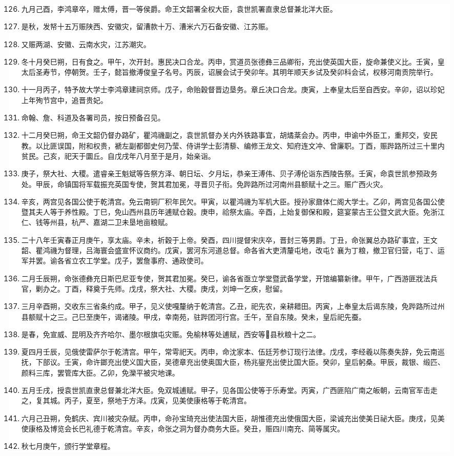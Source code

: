 126. <span id="本纪二十四_德宗本纪二-126"></span>
九月己酉，李鸿章卒，赠太傅，晋一等侯爵。命王文韶署全权大臣，袁世凯署直隶总督兼北洋大臣。

127. <span id="本纪二十四_德宗本纪二-127"></span>
是秋，发帑十五万赈陕西、安徽灾，留漕款十万、漕米六万石备安徽、江苏赈。

128. <span id="本纪二十四_德宗本纪二-128"></span>
又赈两湖、安徽、云南水灾，江苏潮灾。

129. <span id="本纪二十四_德宗本纪二-129"></span>
冬十月癸巳朔，日有食之。甲午，次开封。惠民决口合龙。丙申，赏道员张德彝三品卿衔，充出使英国大臣，旋命兼使义比。壬寅，皇太后圣寿节，停朝贺。壬子，懿旨撤溥俊皇子名号。丙辰，诏展会试于癸卯年。其明年顺天乡试及癸卯科会试，权移河南贡院举行。

130. <span id="本纪二十四_德宗本纪二-130"></span>
十一月丙子，特予故大学士李鸿章建祠京师。戊子，命贻穀督晋边垦务。章丘决口合龙。庚寅，上奉皇太后至自西安。辛卯，诏以珍妃上年殉节宫中，追晋贵妃。

131. <span id="本纪二十四_德宗本纪二-131"></span>
命翰、詹、科道及各署司员，按日预备召见。

132. <span id="本纪二十四_德宗本纪二-132"></span>
十二月癸巳朔，命王文韶仍督办路矿，瞿鸿禨副之，袁世凯督办关内外铁路事宜，胡燏棻会办。丙申，申谕中外臣工，重邦交，安民教。以比匪误国，附和权贵，褫左副都御史何乃莹、侍讲学士彭清藜、编修王龙文、知府连文冲、曾廉职。丁酉，赈跸路所过三十里内贫民。己亥，祀天于圜丘。自戊戌年八月至于是月，始亲诣。

133. <span id="本纪二十四_德宗本纪二-133"></span>
庚子，祭大社、大稷。遣睿亲王魁斌等告祭方泽、朝日坛、夕月坛，恭亲王溥伟、贝子溥伦诣东西陵告祭。壬寅，命袁世凯参预政务处。甲辰，命镇国将军载振充英国专使，贺其君加冕，寻晋贝子衔。免跸路所过河南州县额赋十之三。赈广西火灾。

134. <span id="本纪二十四_德宗本纪二-134"></span>
辛亥，两宫见各国公使于乾清宫。免云南铜厂积年民欠。甲寅，以瞿鸿禨为军机大臣。授孙家鼐体仁阁大学士。乙卯，两宫见各国公使暨其夫人等于养性殿。丁巳，免山西州县历年逋赋仓穀。庚申，祫祭太庙。辛酉，上始复御保和殿，筵宴蒙古王公暨文武大臣。免浙江仁、钱等州县，杭严、嘉湖二卫未垦地亩粮赋。

135. <span id="本纪二十四_德宗本纪二-135"></span>
二十八年壬寅春正月庚午，享太庙。辛未，祈穀于上帝。癸酉，四川提督宋庆卒，晋封三等男爵。丁丑，命张翼总办路矿事宜，王文韶、瞿鸿禨为督理，吕海寰会盛宣怀议商约。戊寅，罢河东河道总督。命各省大吏清釐屯地，改屯饣襄为丁粮，撤卫官归营，屯丁、运军并罢。谕各省立农工学堂。戊子，罢詹事府、通政使司。

136. <span id="本纪二十四_德宗本纪二-136"></span>
二月壬辰朔，命张德彝充日斯巴尼亚专使，贺其君加冕。癸巳，谕各省亟立学堂暨武备学堂，开馆编纂新律。甲午，广西游匪戕法兵官，剿办之。丁酉，释奠于先师。戊戌，祭大社、大稷。庚戌，刘坤一乞疾，慰留。

137. <span id="本纪二十四_德宗本纪二-137"></span>
三月辛酉朔，交收东三省条约成。甲子，见义使嘎釐纳于乾清宫。乙丑，祀先农，亲耕耤田。丙寅，上奉皇太后谒东陵，免跸路所过州县额赋十之三。己巳至庚午，谒诸陵。甲戌，幸南苑，驻跸团河行宫。壬午，至自东陵。癸未，皇后祀先蚕。

138. <span id="本纪二十四_德宗本纪二-138"></span>
是春，免宣威、昆明及齐齐哈尔、墨尔根旗屯灾赈。免榆林等处逋赋，西安等县秋粮十之二。

139. <span id="本纪二十四_德宗本纪二-139"></span>
夏四月壬辰，见俄使雷萨尔于乾清宫。甲午，常雩祀天。丙申，命沈家本、伍廷芳参订现行法律。戊戌，李经羲以陈奏失辞，免云南巡抚，下部议。壬寅，命许鎯充出使义国大臣，吴德章充出使奥国大臣，杨兆鋆充出使比国大臣。癸卯，皇后躬桑。甲辰，裁银、缎匹、颜料三库，罢管库大臣。乙卯，免灤平被灾地课。

140. <span id="本纪二十四_德宗本纪二-140"></span>
五月壬戌，授袁世凯直隶总督兼北洋大臣。免双城逋赋。甲子，见各国公使等于乐寿堂。丙寅，广西匪陷广南之皈朝，云南官军击走之，复其城。丙子，夏至，祭地于方泽。戊寅，见美使康格等于乾清宫。

141. <span id="本纪二十四_德宗本纪二-141"></span>
六月己丑朔，免鹤庆、宾川被灾杂赋。丙申，命孙宝琦充出使法国大臣，胡惟德充出使俄国大臣，梁诚充出使美日祕大臣。庚戌，见美使康格及博览会长巴礼德于乾清宫。辛亥，命张之洞为督办商务大臣。癸丑，赈四川南充、简等属灾。

142. <span id="本纪二十四_德宗本纪二-142"></span>
秋七月庚午，颁行学堂章程。
